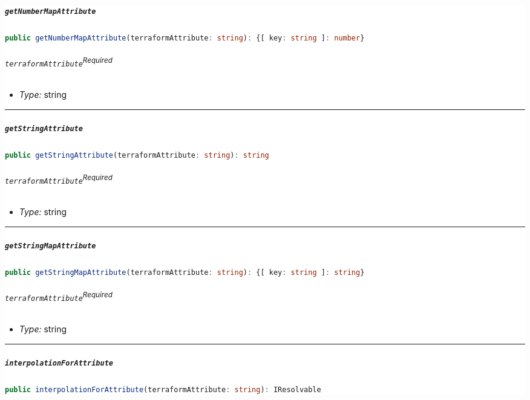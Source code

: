 
##### `getNumberMapAttribute` <a name="getNumberMapAttribute" id="@cdktf/provider-datadog.dataDatadogRole.DataDatadogRole.getNumberMapAttribute"></a>

```typescript
public getNumberMapAttribute(terraformAttribute: string): {[ key: string ]: number}
```

###### `terraformAttribute`<sup>Required</sup> <a name="terraformAttribute" id="@cdktf/provider-datadog.dataDatadogRole.DataDatadogRole.getNumberMapAttribute.parameter.terraformAttribute"></a>

- *Type:* string

---

##### `getStringAttribute` <a name="getStringAttribute" id="@cdktf/provider-datadog.dataDatadogRole.DataDatadogRole.getStringAttribute"></a>

```typescript
public getStringAttribute(terraformAttribute: string): string
```

###### `terraformAttribute`<sup>Required</sup> <a name="terraformAttribute" id="@cdktf/provider-datadog.dataDatadogRole.DataDatadogRole.getStringAttribute.parameter.terraformAttribute"></a>

- *Type:* string

---

##### `getStringMapAttribute` <a name="getStringMapAttribute" id="@cdktf/provider-datadog.dataDatadogRole.DataDatadogRole.getStringMapAttribute"></a>

```typescript
public getStringMapAttribute(terraformAttribute: string): {[ key: string ]: string}
```

###### `terraformAttribute`<sup>Required</sup> <a name="terraformAttribute" id="@cdktf/provider-datadog.dataDatadogRole.DataDatadogRole.getStringMapAttribute.parameter.terraformAttribute"></a>

- *Type:* string

---

##### `interpolationForAttribute` <a name="interpolationForAttribute" id="@cdktf/provider-datadog.dataDatadogRole.DataDatadogRole.interpolationForAttribute"></a>

```typescript
public interpolationForAttribute(terraformAttribute: string): IResolvable
```
